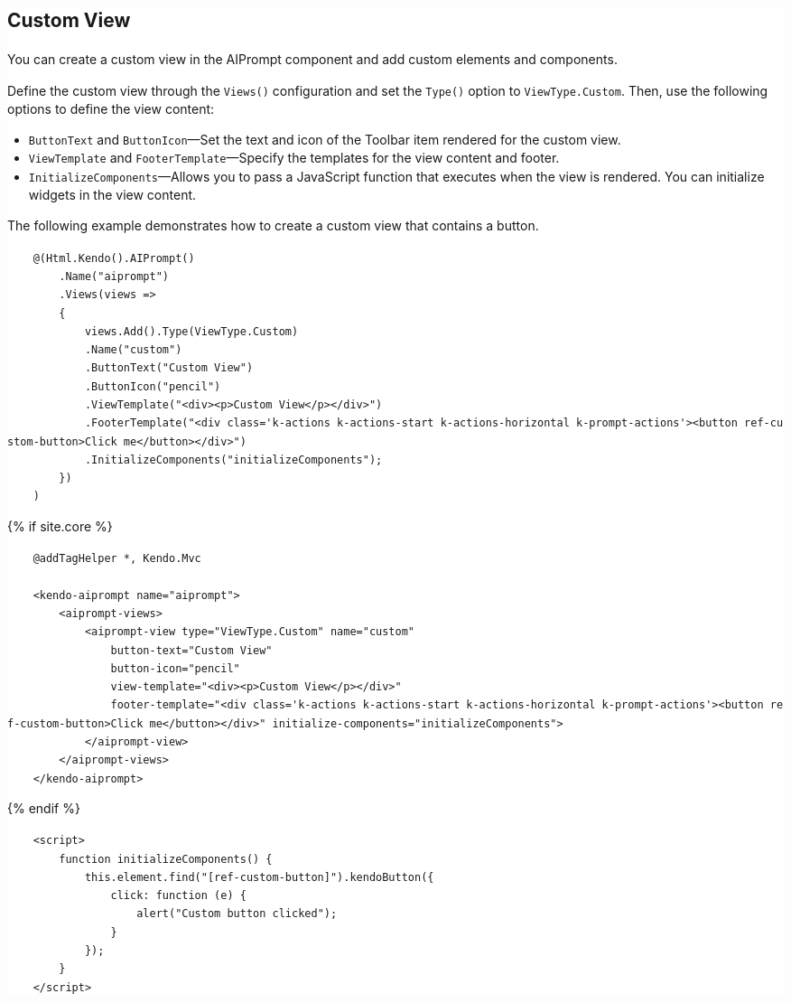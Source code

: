 ## Custom View

You can create a custom view in the AIPrompt component and add custom elements and components.

Define the custom view through the `Views()` configuration and set the `Type()` option to `ViewType.Custom`. Then, use the following options to define the view content:

* `ButtonText` and `ButtonIcon`&mdash;Set the text and icon of the Toolbar item rendered for the custom view.
* `ViewTemplate` and `FooterTemplate`&mdash;Specify the templates for the view content and footer.
* `InitializeComponents`&mdash;Allows you to pass a JavaScript function that executes when the view is rendered. You can initialize widgets in the view content.

The following example demonstrates how to create a custom view that contains a button.

```HtmlHelper
    @(Html.Kendo().AIPrompt()
        .Name("aiprompt")
        .Views(views =>
        {
            views.Add().Type(ViewType.Custom)
            .Name("custom")
            .ButtonText("Custom View")
            .ButtonIcon("pencil")
            .ViewTemplate("<div><p>Custom View</p></div>")
            .FooterTemplate("<div class='k-actions k-actions-start k-actions-horizontal k-prompt-actions'><button ref-custom-button>Click me</button></div>")
            .InitializeComponents("initializeComponents");
        })
    )
```
{% if site.core %}
```TagHelper
    @addTagHelper *, Kendo.Mvc

    <kendo-aiprompt name="aiprompt">
        <aiprompt-views>
            <aiprompt-view type="ViewType.Custom" name="custom"
                button-text="Custom View" 
                button-icon="pencil"
                view-template="<div><p>Custom View</p></div>" 
                footer-template="<div class='k-actions k-actions-start k-actions-horizontal k-prompt-actions'><button ref-custom-button>Click me</button></div>" initialize-components="initializeComponents">
            </aiprompt-view>
        </aiprompt-views>
    </kendo-aiprompt>
```
{% endif %}
```Scripts
    <script>
        function initializeComponents() {
            this.element.find("[ref-custom-button]").kendoButton({
                click: function (e) {
                    alert("Custom button clicked");
                }
            });
        }
    </script>
```
